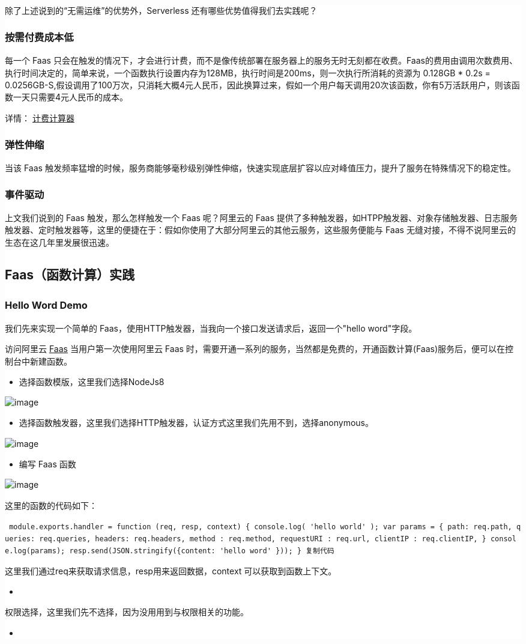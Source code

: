 除了上述说到的“无需运维”的优势外，Serverless 还有哪些优势值得我们去实践呢？

### 按需付费成本低 ###

每一个 Faas 只会在触发的情况下，才会进行计费，而不是像传统部署在服务器上的服务无时无刻都在收费。Faas的费用由调用次数费用、执行时间决定的，简单来说，一个函数执行设置内存为128MB，执行时间是200ms，则一次执行所消耗的资源为 0.128GB * 0.2s = 0.0256GB-S,假设调用了100万次，只消耗大概4元人民币，因此换算过来，假如一个用户每天调用20次该函数，你有5万活跃用户，则该函数一天只需要4元人民币的成本。

详情： [计费计算器]( https://link.juejin.im?target=http%3A%2F%2Fg.alicdn.com%2Faliyun-next%2Ffc%2F1.1.69%2Fprice.html%3Fspm%3Da2c4g.11186623.2.20.1de85819nC9NHy )

### 弹性伸缩 ###

当该 Faas 触发频率猛增的时候，服务商能够毫秒级别弹性伸缩，快速实现底层扩容以应对峰值压力，提升了服务在特殊情况下的稳定性。

### 事件驱动 ###

上文我们说到的 Faas 触发，那么怎样触发一个 Faas 呢？阿里云的 Faas 提供了多种触发器，如HTPP触发器、对象存储触发器、日志服务触发器、定时触发器等，这里的便捷在于：假如你使用了大部分阿里云的其他云服务，这些服务便能与 Faas 无缝对接，不得不说阿里云的生态在这几年里发展很迅速。

## Faas（函数计算）实践 ##

### Hello Word Demo ###

我们先来实现一个简单的 Faas，使用HTTP触发器，当我向一个接口发送请求后，返回一个"hello word"字段。

访问阿里云 [Faas]( https://link.juejin.im?target=https%3A%2F%2Fwww.aliyun.com%2Fproduct%2Ffc ) 当用户第一次使用阿里云 Faas 时，需要开通一系列的服务，当然都是免费的，开通函数计算(Faas)服务后，便可以在控制台中新建函数。

* 选择函数模版，这里我们选择NodeJs8

![image](https://user-gold-cdn.xitu.io/2019/6/5/16b24e9d13a19601?imageView2/0/w/1280/h/960/ignore-error/1)

* 选择函数触发器，这里我们选择HTTP触发器，认证方式这里我们先用不到，选择anonymous。

![image](https://user-gold-cdn.xitu.io/2019/6/5/16b24e9d13845f40?imageView2/0/w/1280/h/960/ignore-error/1)

* 编写 Faas 函数

![image](https://user-gold-cdn.xitu.io/2019/6/5/16b24e9d16947995?imageView2/0/w/1280/h/960/ignore-error/1)

这里的函数的代码如下：

` module.exports.handler = function (req, resp, context) { console.log( 'hello world' ); var params = { path: req.path, queries: req.queries, headers: req.headers, method : req.method, requestURI : req.url, clientIP : req.clientIP, } console.log(params); resp.send(JSON.stringify({content: 'hello word' })); } 复制代码`

这里我们通过req来获取请求信息，resp用来返回数据，context 可以获取到函数上下文。

* 

权限选择，这里我们先不选择，因为没用用到与权限相关的功能。

* 
